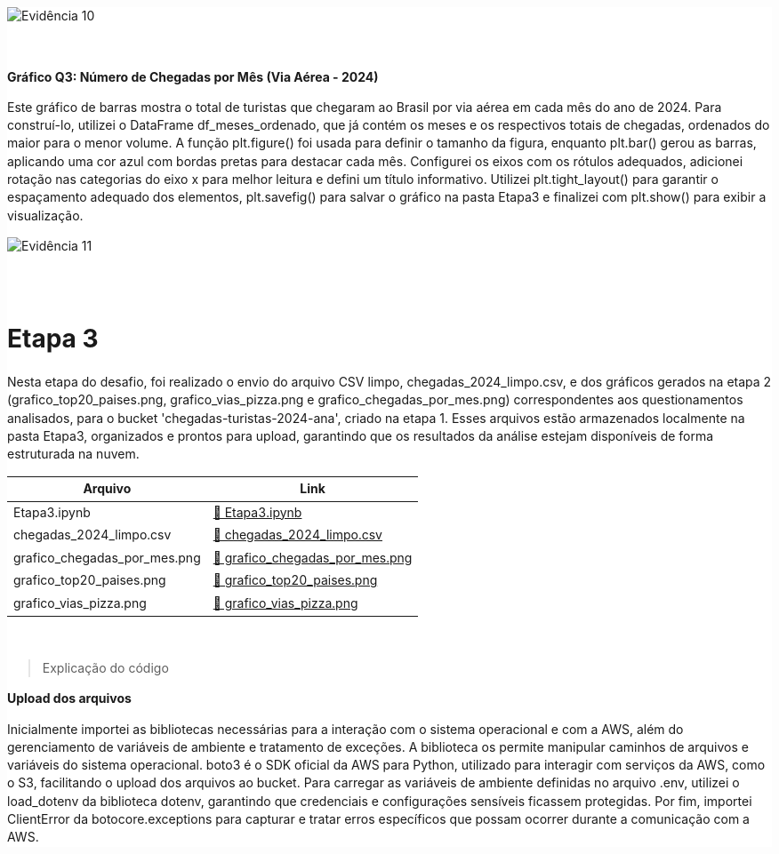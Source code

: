 ![Evidência 10](../Evidências/Evidencia10.png)

<br>

**Gráfico Q3: Número de Chegadas por Mês (Via Aérea - 2024)**

Este gráfico de barras mostra o total de turistas que chegaram ao Brasil por via aérea em cada mês do ano de 2024. Para construí-lo, utilizei o DataFrame df_meses_ordenado, que já contém os meses e os respectivos totais de chegadas, ordenados do maior para o menor volume. A função plt.figure() foi usada para definir o tamanho da figura, enquanto plt.bar() gerou as barras, aplicando uma cor azul com bordas pretas para destacar cada mês. Configurei os eixos com os rótulos adequados, adicionei rotação nas categorias do eixo x para melhor leitura e defini um título informativo. Utilizei plt.tight_layout() para garantir o espaçamento adequado dos elementos, plt.savefig() para salvar o gráfico na pasta Etapa3 e finalizei com plt.show() para exibir a visualização.

![Evidência 11](../Evidências/Evidencia11.png)

<br>

# Etapa 3

Nesta etapa do desafio, foi realizado o envio do arquivo CSV limpo, chegadas_2024_limpo.csv, e dos gráficos gerados na etapa 2 (grafico_top20_paises.png, grafico_vias_pizza.png e grafico_chegadas_por_mes.png) correspondentes aos questionamentos analisados, para o bucket 'chegadas-turistas-2024-ana', criado na etapa 1. Esses arquivos estão armazenados localmente na pasta Etapa3, organizados e prontos para upload, garantindo que os resultados da análise estejam disponíveis de forma estruturada na nuvem.


| Arquivo | Link |
|--------|------|
| Etapa3.ipynb| [🔗 Etapa3.ipynb](./Etapa3/Etapa3.ipynb) |
| chegadas_2024_limpo.csv| [🔗 chegadas_2024_limpo.csv](./Etapa3/chegadas_2024_limpo.csv) |
| grafico_chegadas_por_mes.png| [🔗 grafico_chegadas_por_mes.png](./Etapa3/grafico_chegadas_por_mes.png) |
| grafico_top20_paises.png| [🔗 grafico_top20_paises.png](./Etapa3/grafico_top20_paises.png) |
| grafico_vias_pizza.png| [🔗 grafico_vias_pizza.png](./Etapa3/grafico_vias_pizza.png) |

<br>

> Explicação do código


**Upload dos arquivos**

Inicialmente importei as bibliotecas necessárias para a interação com o sistema operacional e com a AWS, além do gerenciamento de variáveis de ambiente e tratamento de exceções. A biblioteca os permite manipular caminhos de arquivos e variáveis do sistema operacional. boto3 é o SDK oficial da AWS para Python, utilizado para interagir com serviços da AWS, como o S3, facilitando o upload dos arquivos ao bucket. Para carregar as variáveis de ambiente definidas no arquivo .env, utilizei o load_dotenv da biblioteca dotenv, garantindo que credenciais e configurações sensíveis ficassem protegidas. Por fim, importei ClientError da botocore.exceptions para capturar e tratar erros específicos que possam ocorrer durante a comunicação com a AWS.
